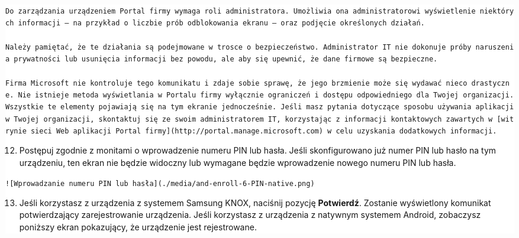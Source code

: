     Do zarządzania urządzeniem Portal firmy wymaga roli administratora. Umożliwia ona administratorowi wyświetlenie niektórych informacji – na przykład o liczbie prób odblokowania ekranu — oraz podjęcie określonych działań.

    Należy pamiętać, że te działania są podejmowane w trosce o bezpieczeństwo. Administrator IT nie dokonuje próby naruszenia prywatności lub usunięcia informacji bez powodu, ale aby się upewnić, że dane firmowe są bezpieczne.

    Firma Microsoft nie kontroluje tego komunikatu i zdaje sobie sprawę, że jego brzmienie może się wydawać nieco drastyczne. Nie istnieje metoda wyświetlania w Portalu firmy wyłącznie ograniczeń i dostępu odpowiedniego dla Twojej organizacji. Wszystkie te elementy pojawiają się na tym ekranie jednocześnie. Jeśli masz pytania dotyczące sposobu używania aplikacji w Twojej organizacji, skontaktuj się ze swoim administratorem IT, korzystając z informacji kontaktowych zawartych w [witrynie sieci Web aplikacji Portal firmy](http://portal.manage.microsoft.com) w celu uzyskania dodatkowych informacji.

12.  Postępuj zgodnie z monitami o wprowadzenie numeru PIN lub hasła. Jeśli skonfigurowano już numer PIN lub hasło na tym urządzeniu, ten ekran nie będzie widoczny lub wymagane będzie wprowadzenie nowego numeru PIN lub hasła.

    ![Wprowadzanie numeru PIN lub hasła](./media/and-enroll-6-PIN-native.png)

13.  Jeśli korzystasz z urządzenia z systemem Samsung KNOX, naciśnij pozycję **Potwierdź**. Zostanie wyświetlony komunikat potwierdzający zarejestrowanie urządzenia. Jeśli korzystasz z urządzenia z natywnym systemem Android, zobaczysz poniższy ekran pokazujący, że urządzenie jest rejestrowane.
